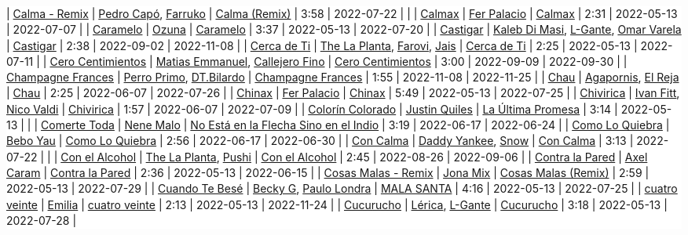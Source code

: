 | [Calma \- Remix](https://open.spotify.com/track/5iwz1NiezX7WWjnCgY5TH4) | [Pedro Capó](https://open.spotify.com/artist/4QVBYiagIaa6ZGSPMbybpy), [Farruko](https://open.spotify.com/artist/329e4yvIujISKGKz1BZZbO) | [Calma \(Remix\)](https://open.spotify.com/album/1tFnP9PwIMeMIuj92mfswZ) | 3:58 | 2022-07-22 |  |
| [Calmax](https://open.spotify.com/track/1PiWlUxM3JGhLeOoWtHthn) | [Fer Palacio](https://open.spotify.com/artist/4frBEXn8nhWzOVwfCSpuYB) | [Calmax](https://open.spotify.com/album/4EldCk2ViTDO2ADD7oAiLj) | 2:31 | 2022-05-13 | 2022-07-07 |
| [Caramelo](https://open.spotify.com/track/3gD4J3RUHy4OUuZ3qAiaiG) | [Ozuna](https://open.spotify.com/artist/1i8SpTcr7yvPOmcqrbnVXY) | [Caramelo](https://open.spotify.com/album/6HZe6aICWesZsze5OKlvMD) | 3:37 | 2022-05-13 | 2022-07-20 |
| [Castigar](https://open.spotify.com/track/27jkbUmZUOJ9dHHUqX0ERb) | [Kaleb Di Masi](https://open.spotify.com/artist/5U5wYVqrbD6J8SK4kNhau4), [L\-Gante](https://open.spotify.com/artist/4YYxffPVDFe9XoqqbRW6Bq), [Omar Varela](https://open.spotify.com/artist/5xIOUIBQhGFX7HIj8lhdyU) | [Castigar](https://open.spotify.com/album/5O86nJ0DRUx7GiiJoCFjZV) | 2:38 | 2022-09-02 | 2022-11-08 |
| [Cerca de Ti](https://open.spotify.com/track/03T8X2bJOvBg5Dm9GH52uL) | [The La Planta](https://open.spotify.com/artist/4oZolC0sCwCAKqsNXfRlVS), [Farovi](https://open.spotify.com/artist/3xxTHOKHoKoGOVgk1xPUxq), [Jais](https://open.spotify.com/artist/330WSPEqxqYQVbsYAZcBdQ) | [Cerca de Ti](https://open.spotify.com/album/3TCHBUCjNZ8DPPXVKGMyaA) | 2:25 | 2022-05-13 | 2022-07-11 |
| [Cero Centimientos](https://open.spotify.com/track/3Lus7QM00IV2QfpK5XV54L) | [Matias Emmanuel](https://open.spotify.com/artist/4sWburFBVJuegn1Gs2jQko), [Callejero Fino](https://open.spotify.com/artist/6GRwwWAtmusrgAL5JF9Dfr) | [Cero Centimientos](https://open.spotify.com/album/2XFd3y1u8RmYe7vJOkjjfR) | 3:00 | 2022-09-09 | 2022-09-30 |
| [Champagne Frances](https://open.spotify.com/track/43hWMUofCf0tT8aNxvyD3C) | [Perro Primo](https://open.spotify.com/artist/4MUsDaGK0nPDJvYSoaoFUA), [DT.Bilardo](https://open.spotify.com/artist/5kfMU816qY0ujqEt3xIHqR) | [Champagne Frances](https://open.spotify.com/album/5vR1XQmIrMuZudpTJzomwI) | 1:55 | 2022-11-08 | 2022-11-25 |
| [Chau](https://open.spotify.com/track/6M8bGZtUxFo3LuUXiPGnkZ) | [Agapornis](https://open.spotify.com/artist/27Yc5RzJf27tJfqezJnHY1), [El Reja](https://open.spotify.com/artist/7HSeegdmjLYRJpkOYIaZIW) | [Chau](https://open.spotify.com/album/73AXit9w1t8uIBkMtiGHTF) | 2:25 | 2022-06-07 | 2022-07-26 |
| [Chinax](https://open.spotify.com/track/6CRs2uNFau0JRFOYzK7BKt) | [Fer Palacio](https://open.spotify.com/artist/4frBEXn8nhWzOVwfCSpuYB) | [Chinax](https://open.spotify.com/album/0YtoqxPTLkluYIIrSKJfeJ) | 5:49 | 2022-05-13 | 2022-07-25 |
| [Chivirica](https://open.spotify.com/track/2PjgJI3BKInMWtAld4djDo) | [Ivan Fitt](https://open.spotify.com/artist/1uYtYzLtitQ4nbh9pMOBcS), [Nico Valdi](https://open.spotify.com/artist/0uxYECT7XqHNccQAg5Uhe4) | [Chivirica](https://open.spotify.com/album/32nbXySy5WkipuCl29LDUb) | 1:57 | 2022-06-07 | 2022-07-09 |
| [Colorín Colorado](https://open.spotify.com/track/2YZDh5CecWx0qlFiTvqVQ9) | [Justin Quiles](https://open.spotify.com/artist/14zUHaJZo1mnYtn6IBRaRP) | [La Última Promesa](https://open.spotify.com/album/4AHHM76jyqUiC1HRd37ZQQ) | 3:14 | 2022-05-13 |  |
| [Comerte Toda](https://open.spotify.com/track/6yrHcAjJj6Dz58dRBsOLWT) | [Nene Malo](https://open.spotify.com/artist/58UPAlQ4MRWEDLhfdP4VcN) | [No Está en la Flecha Sino en el Indio](https://open.spotify.com/album/0c5AlFdcK0Tv073nYxrOBA) | 3:19 | 2022-06-17 | 2022-06-24 |
| [Como Lo Quiebra](https://open.spotify.com/track/50JR8HkAmRFK45IFrBopEV) | [Bebo Yau](https://open.spotify.com/artist/4HYs5I0CClwVmNwr81pIBs) | [Como Lo Quiebra](https://open.spotify.com/album/7uStTerpaJn1Isd0HDudBS) | 2:56 | 2022-06-17 | 2022-06-30 |
| [Con Calma](https://open.spotify.com/track/5w9c2J52mkdntKOmRLeM2m) | [Daddy Yankee](https://open.spotify.com/artist/4VMYDCV2IEDYJArk749S6m), [Snow](https://open.spotify.com/artist/3uZFBSsMiooimnprFL9jD1) | [Con Calma](https://open.spotify.com/album/1otwHKoQ5KPaiekpYk4tWh) | 3:13 | 2022-07-22 |  |
| [Con el Alcohol](https://open.spotify.com/track/2SwwyxbjKaCPx4kuiSsEdp) | [The La Planta](https://open.spotify.com/artist/4oZolC0sCwCAKqsNXfRlVS), [Pushi](https://open.spotify.com/artist/1l6UgL5G16tId4qoYH8qJn) | [Con el Alcohol](https://open.spotify.com/album/5XJpqHrHnczNDWSf08hz2U) | 2:45 | 2022-08-26 | 2022-09-06 |
| [Contra la Pared](https://open.spotify.com/track/0XTEzcVPwEoEbya5aA0ggk) | [Axel Caram](https://open.spotify.com/artist/2PkjYgKhHI4qofYoxWB9ZP) | [Contra la Pared](https://open.spotify.com/album/199SiO5w1yN9w8DT4tIOKt) | 2:36 | 2022-05-13 | 2022-06-15 |
| [Cosas Malas \- Remix](https://open.spotify.com/track/7hiAGGyiLaLBTVroaE08hx) | [Jona Mix](https://open.spotify.com/artist/766vvKS4M2b7XuaEzfkCs8) | [Cosas Malas \(Remix\)](https://open.spotify.com/album/7EDSu2ktxKYf8ZMm0NQFPP) | 2:59 | 2022-05-13 | 2022-07-29 |
| [Cuando Te Besé](https://open.spotify.com/track/74wEiOpnvCe1tCTWKGSYta) | [Becky G](https://open.spotify.com/artist/4obzFoKoKRHIphyHzJ35G3), [Paulo Londra](https://open.spotify.com/artist/3vQ0GE3mI0dAaxIMYe5g7z) | [MALA SANTA](https://open.spotify.com/album/13MHW8hoLFjX7SaVEVmj3X) | 4:16 | 2022-05-13 | 2022-07-25 |
| [cuatro veinte](https://open.spotify.com/track/1TpZKxGnHp37ohJRszTSiq) | [Emilia](https://open.spotify.com/artist/0AqlFI0tz2DsEoJlKSIiT9) | [cuatro veinte](https://open.spotify.com/album/2nanRnmnKHM3TsZRGeKidH) | 2:13 | 2022-05-13 | 2022-11-24 |
| [Cucurucho](https://open.spotify.com/track/2jTRTdBgnXyzuYN5blC4Ay) | [Lérica](https://open.spotify.com/artist/4d3kmfoZBTuUPSUjgP45uo), [L\-Gante](https://open.spotify.com/artist/4YYxffPVDFe9XoqqbRW6Bq) | [Cucurucho](https://open.spotify.com/album/526Erl7kKyZUhciz9LC1tK) | 3:18 | 2022-05-13 | 2022-07-28 |